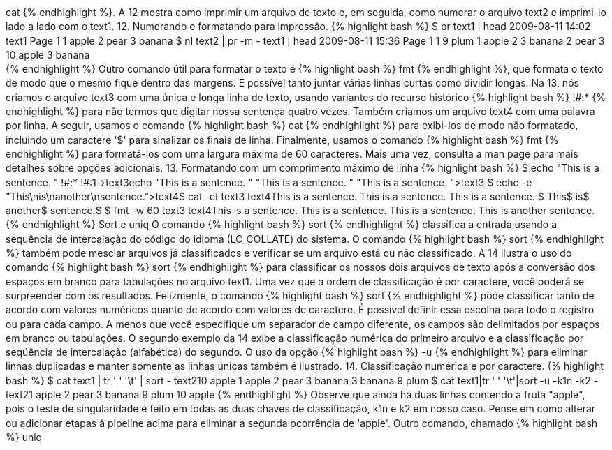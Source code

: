 cat
{% endhighlight %}. A  12 mostra como imprimir um arquivo de texto e, em seguida, como numerar o arquivo text2 e imprimi-lo lado a lado com o text1. 
 12. Numerando e formatando para impressão.
{% highlight bash %}
$ pr text1 | head  2009-08-11 14:02                      text1                       Page 1   1 apple 2 pear 3 banana   $ nl text2 | pr -m - text1 | head  2009-08-11 15:36                                                  Page 1        1  9       plum                        1 apple      2  3       banana                      2 pear      3  10      apple                       3 banana   
{% endhighlight %}
Outro comando útil para formatar o texto é {% highlight bash %}
fmt
{% endhighlight %}, que formata o texto de modo que o mesmo fique dentro das margens. É possível tanto juntar várias linhas curtas como dividir longas. Na  13, nós criamos o arquivo text3 com uma única e longa linha de texto, usando variantes do recurso histórico {% highlight bash %}
!#:*
{% endhighlight %} para não termos que digitar nossa sentença quatro vezes. Também criamos um arquivo text4 com uma palavra por linha. A seguir, usamos o comando {% highlight bash %}
cat
{% endhighlight %} para exibi-los de modo não formatado, incluindo um caractere '$' para sinalizar os finais de linha. Finalmente, usamos o comando {% highlight bash %}
fmt
{% endhighlight %} para formatá-los com uma largura máxima de 60 caracteres. Mais uma vez, consulta a man page para mais detalhes sobre opções adicionais. 
 13. Formatando com um comprimento máximo de linha
{% highlight bash %}
$ echo "This is a sentence. " !#:* !#:1->text3echo "This is a sentence. " "This is a sentence. " "This is a sentence. ">text3 $ echo -e "This\nis\nanother\nsentence.">text4$ cat -et text3 text4This is a sentence.  This is a sentence.  This is a sentence. $ This$ is$ another$ sentence.$ $ fmt -w 60 text3 text4This is a sentence.  This is a sentence.  This is a sentence. This is another sentence. 
{% endhighlight %}
Sort e uniq 
O comando {% highlight bash %}
sort
{% endhighlight %} classifica a entrada usando a sequência de intercalação do código do idioma (LC_COLLATE) do sistema. O comando {% highlight bash %}
sort
{% endhighlight %} também pode mesclar arquivos já classificados e verificar se um arquivo está ou não classificado. 
A  14 ilustra o uso do comando {% highlight bash %}
sort
{% endhighlight %} para classificar os nossos dois arquivos de texto após a conversão dos espaços em branco para tabulações no arquivo text1. Uma vez que a ordem de classificação é por caractere, você poderá se surpreender com os resultados. Felizmente, o comando {% highlight bash %}
sort
{% endhighlight %} pode classificar tanto de acordo com valores numéricos quanto de acordo com valores de caractere. É possível definir essa escolha para todo o registro ou para cada campo. A menos que você especifique um separador de campo diferente, os campos são delimitados por espaços em branco ou tabulações. O segundo exemplo da  14 exibe a classificação numérica do primeiro arquivo e a classificação por seqüência de intercalação (alfabética) do segundo. O uso da opção {% highlight bash %}
-u
{% endhighlight %} para eliminar linhas duplicadas e manter somente as linhas únicas também é ilustrado. 
 14. Classificação numérica e por caractere.
{% highlight bash %}
$ cat text1 | tr ' ' '\t' | sort - text210      apple 1       apple 2       pear 3       banana 3       banana 9       plum $ cat text1|tr ' ' '\t'|sort -u -k1n -k2 - text21       apple 2       pear 3       banana 9       plum 10      apple 
{% endhighlight %}
Observe que ainda há duas linhas contendo a fruta "apple", pois o teste de singularidade é feito em todas as duas chaves de classificação, k1n e k2 em nosso caso. Pense em como alterar ou adicionar etapas à pipeline acima para eliminar a segunda ocorrência de 'apple'. 
Outro comando, chamado {% highlight bash %}
uniq